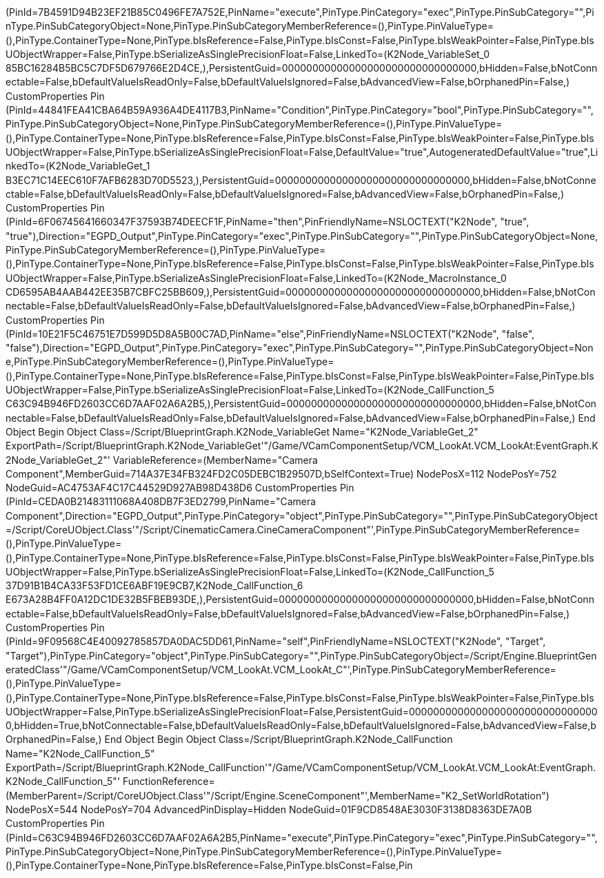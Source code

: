 (PinId=7B4591D94B23EF21B85C0496FE7A752E,PinName="execute",PinType.PinCategory="exec",PinType.PinSubCategory="",PinType.PinSubCategoryObject=None,PinType.PinSubCategoryMemberReference=(),PinType.PinValueType=(),PinType.ContainerType=None,PinType.bIsReference=False,PinType.bIsConst=False,PinType.bIsWeakPointer=False,PinType.bIsUObjectWrapper=False,PinType.bSerializeAsSinglePrecisionFloat=False,LinkedTo=(K2Node\_VariableSet\_0 85BC16284B5BC5C7DF5D679766E2D4CE,),PersistentGuid=00000000000000000000000000000000,bHidden=False,bNotConnectable=False,bDefaultValueIsReadOnly=False,bDefaultValueIsIgnored=False,bAdvancedView=False,bOrphanedPin=False,) CustomProperties Pin (PinId=44841FEA41CBA64B59A936A4DE4117B3,PinName="Condition",PinType.PinCategory="bool",PinType.PinSubCategory="",PinType.PinSubCategoryObject=None,PinType.PinSubCategoryMemberReference=(),PinType.PinValueType=(),PinType.ContainerType=None,PinType.bIsReference=False,PinType.bIsConst=False,PinType.bIsWeakPointer=False,PinType.bIsUObjectWrapper=False,PinType.bSerializeAsSinglePrecisionFloat=False,DefaultValue="true",AutogeneratedDefaultValue="true",LinkedTo=(K2Node\_VariableGet\_1 B3EC71C14EEC610F7AFB6283D70D5523,),PersistentGuid=00000000000000000000000000000000,bHidden=False,bNotConnectable=False,bDefaultValueIsReadOnly=False,bDefaultValueIsIgnored=False,bAdvancedView=False,bOrphanedPin=False,) CustomProperties Pin (PinId=6F06745641660347F37593B74DEECF1F,PinName="then",PinFriendlyName=NSLOCTEXT("K2Node", "true", "true"),Direction="EGPD\_Output",PinType.PinCategory="exec",PinType.PinSubCategory="",PinType.PinSubCategoryObject=None,PinType.PinSubCategoryMemberReference=(),PinType.PinValueType=(),PinType.ContainerType=None,PinType.bIsReference=False,PinType.bIsConst=False,PinType.bIsWeakPointer=False,PinType.bIsUObjectWrapper=False,PinType.bSerializeAsSinglePrecisionFloat=False,LinkedTo=(K2Node\_MacroInstance\_0 CD6595AB4AAB442EE35B7CBFC25BB609,),PersistentGuid=00000000000000000000000000000000,bHidden=False,bNotConnectable=False,bDefaultValueIsReadOnly=False,bDefaultValueIsIgnored=False,bAdvancedView=False,bOrphanedPin=False,) CustomProperties Pin (PinId=10E21F5C46751E7D599D5D8A5B00C7AD,PinName="else",PinFriendlyName=NSLOCTEXT("K2Node", "false", "false"),Direction="EGPD\_Output",PinType.PinCategory="exec",PinType.PinSubCategory="",PinType.PinSubCategoryObject=None,PinType.PinSubCategoryMemberReference=(),PinType.PinValueType=(),PinType.ContainerType=None,PinType.bIsReference=False,PinType.bIsConst=False,PinType.bIsWeakPointer=False,PinType.bIsUObjectWrapper=False,PinType.bSerializeAsSinglePrecisionFloat=False,LinkedTo=(K2Node\_CallFunction\_5 C63C94B946FD2603CC6D7AAF02A6A2B5,),PersistentGuid=00000000000000000000000000000000,bHidden=False,bNotConnectable=False,bDefaultValueIsReadOnly=False,bDefaultValueIsIgnored=False,bAdvancedView=False,bOrphanedPin=False,) End Object Begin Object Class=/Script/BlueprintGraph.K2Node\_VariableGet Name="K2Node\_VariableGet\_2" ExportPath=/Script/BlueprintGraph.K2Node\_VariableGet'"/Game/VCamComponentSetup/VCM\_LookAt.VCM\_LookAt:EventGraph.K2Node\_VariableGet\_2"' VariableReference=(MemberName="Camera Component",MemberGuid=714A37E34FB324FD2C05DEBC1B29507D,bSelfContext=True) NodePosX=112 NodePosY=752 NodeGuid=AC4753AF4C17C44529D927AB98D438D6 CustomProperties Pin (PinId=CEDA0B21483111068A408DB7F3ED2799,PinName="Camera Component",Direction="EGPD\_Output",PinType.PinCategory="object",PinType.PinSubCategory="",PinType.PinSubCategoryObject=/Script/CoreUObject.Class'"/Script/CinematicCamera.CineCameraComponent"',PinType.PinSubCategoryMemberReference=(),PinType.PinValueType=(),PinType.ContainerType=None,PinType.bIsReference=False,PinType.bIsConst=False,PinType.bIsWeakPointer=False,PinType.bIsUObjectWrapper=False,PinType.bSerializeAsSinglePrecisionFloat=False,LinkedTo=(K2Node\_CallFunction\_5 37D91B1B4CA33F53FD1CE6ABF19E9CB7,K2Node\_CallFunction\_6 E673A28B4FF0A12DC1DE32B5FBEB93DE,),PersistentGuid=00000000000000000000000000000000,bHidden=False,bNotConnectable=False,bDefaultValueIsReadOnly=False,bDefaultValueIsIgnored=False,bAdvancedView=False,bOrphanedPin=False,) CustomProperties Pin (PinId=9F09568C4E40092785857DA0DAC5DD61,PinName="self",PinFriendlyName=NSLOCTEXT("K2Node", "Target", "Target"),PinType.PinCategory="object",PinType.PinSubCategory="",PinType.PinSubCategoryObject=/Script/Engine.BlueprintGeneratedClass'"/Game/VCamComponentSetup/VCM\_LookAt.VCM\_LookAt\_C"',PinType.PinSubCategoryMemberReference=(),PinType.PinValueType=(),PinType.ContainerType=None,PinType.bIsReference=False,PinType.bIsConst=False,PinType.bIsWeakPointer=False,PinType.bIsUObjectWrapper=False,PinType.bSerializeAsSinglePrecisionFloat=False,PersistentGuid=00000000000000000000000000000000,bHidden=True,bNotConnectable=False,bDefaultValueIsReadOnly=False,bDefaultValueIsIgnored=False,bAdvancedView=False,bOrphanedPin=False,) End Object Begin Object Class=/Script/BlueprintGraph.K2Node\_CallFunction Name="K2Node\_CallFunction\_5" ExportPath=/Script/BlueprintGraph.K2Node\_CallFunction'"/Game/VCamComponentSetup/VCM\_LookAt.VCM\_LookAt:EventGraph.K2Node\_CallFunction\_5"' FunctionReference=(MemberParent=/Script/CoreUObject.Class'"/Script/Engine.SceneComponent"',MemberName="K2\_SetWorldRotation") NodePosX=544 NodePosY=704 AdvancedPinDisplay=Hidden NodeGuid=01F9CD8548AE3030F3138D8363DE7A0B CustomProperties Pin (PinId=C63C94B946FD2603CC6D7AAF02A6A2B5,PinName="execute",PinType.PinCategory="exec",PinType.PinSubCategory="",PinType.PinSubCategoryObject=None,PinType.PinSubCategoryMemberReference=(),PinType.PinValueType=(),PinType.ContainerType=None,PinType.bIsReference=False,PinType.bIsConst=False,Pin